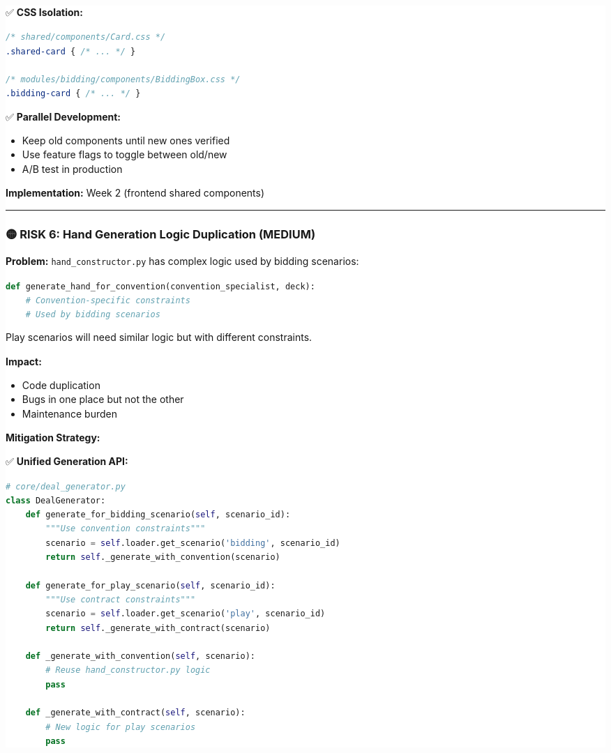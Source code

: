 ✅ **CSS Isolation:**
```css
/* shared/components/Card.css */
.shared-card { /* ... */ }

/* modules/bidding/components/BiddingBox.css */
.bidding-card { /* ... */ }
```

✅ **Parallel Development:**
- Keep old components until new ones verified
- Use feature flags to toggle between old/new
- A/B test in production

**Implementation:** Week 2 (frontend shared components)

---

### 🟡 RISK 6: Hand Generation Logic Duplication (MEDIUM)

**Problem:**
`hand_constructor.py` has complex logic used by bidding scenarios:

```python
def generate_hand_for_convention(convention_specialist, deck):
    # Convention-specific constraints
    # Used by bidding scenarios
```

Play scenarios will need similar logic but with different constraints.

**Impact:**
- Code duplication
- Bugs in one place but not the other
- Maintenance burden

**Mitigation Strategy:**

✅ **Unified Generation API:**
```python
# core/deal_generator.py
class DealGenerator:
    def generate_for_bidding_scenario(self, scenario_id):
        """Use convention constraints"""
        scenario = self.loader.get_scenario('bidding', scenario_id)
        return self._generate_with_convention(scenario)

    def generate_for_play_scenario(self, scenario_id):
        """Use contract constraints"""
        scenario = self.loader.get_scenario('play', scenario_id)
        return self._generate_with_contract(scenario)

    def _generate_with_convention(self, scenario):
        # Reuse hand_constructor.py logic
        pass

    def _generate_with_contract(self, scenario):
        # New logic for play scenarios
        pass
```
